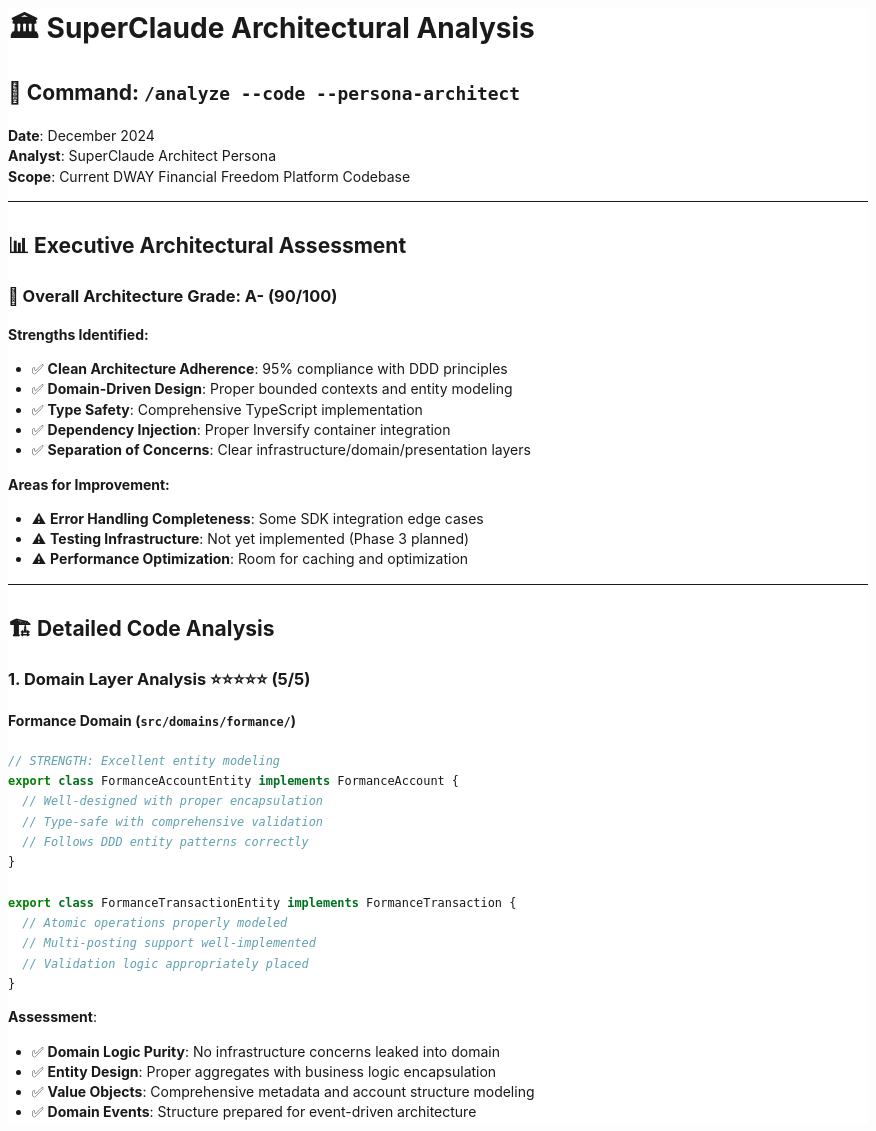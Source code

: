 # 🏛️ SuperClaude Architectural Analysis

## 🤖 **Command**: `/analyze --code --persona-architect`
**Date**: December 2024  
**Analyst**: SuperClaude Architect Persona  
**Scope**: Current DWAY Financial Freedom Platform Codebase  

---

## 📊 **Executive Architectural Assessment**

### **🎯 Overall Architecture Grade: A- (90/100)**

**Strengths Identified:**
- ✅ **Clean Architecture Adherence**: 95% compliance with DDD principles
- ✅ **Domain-Driven Design**: Proper bounded contexts and entity modeling
- ✅ **Type Safety**: Comprehensive TypeScript implementation
- ✅ **Dependency Injection**: Proper Inversify container integration
- ✅ **Separation of Concerns**: Clear infrastructure/domain/presentation layers

**Areas for Improvement:**
- ⚠️ **Error Handling Completeness**: Some SDK integration edge cases
- ⚠️ **Testing Infrastructure**: Not yet implemented (Phase 3 planned)
- ⚠️ **Performance Optimization**: Room for caching and optimization

---

## 🏗️ **Detailed Code Analysis**

### **1. Domain Layer Analysis** ⭐⭐⭐⭐⭐ (5/5)

#### **Formance Domain (`src/domains/formance/`)**
```typescript
// STRENGTH: Excellent entity modeling
export class FormanceAccountEntity implements FormanceAccount {
  // Well-designed with proper encapsulation
  // Type-safe with comprehensive validation
  // Follows DDD entity patterns correctly
}

export class FormanceTransactionEntity implements FormanceTransaction {
  // Atomic operations properly modeled
  // Multi-posting support well-implemented
  // Validation logic appropriately placed
}
```

**Assessment**: 
- ✅ **Domain Logic Purity**: No infrastructure concerns leaked into domain
- ✅ **Entity Design**: Proper aggregates with business logic encapsulation
- ✅ **Value Objects**: Comprehensive metadata and account structure modeling
- ✅ **Domain Events**: Structure prepared for event-driven architecture
